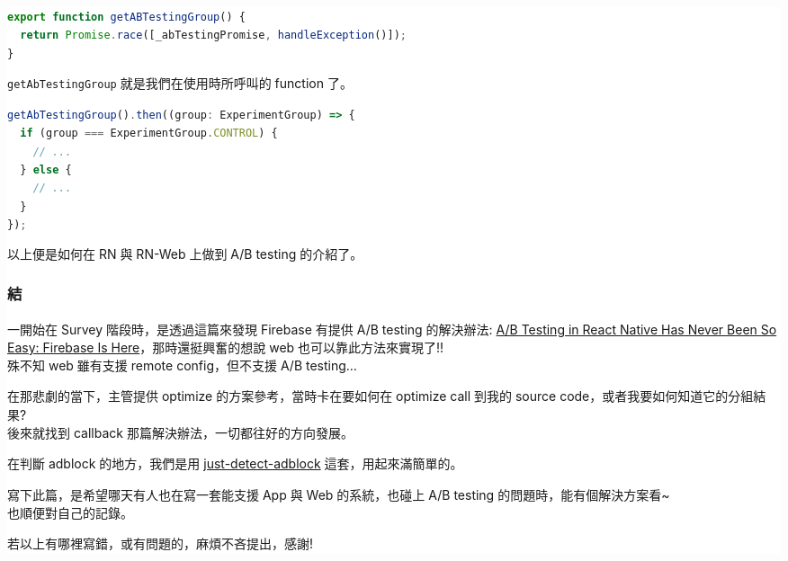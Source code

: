 ```javascript
export function getABTestingGroup() {  
  return Promise.race([_abTestingPromise, handleException()]);  
}
```

`getAbTestingGroup` 就是我們在使用時所呼叫的 function 了。

```typescript
getAbTestingGroup().then((group: ExperimentGroup) => {  
  if (group === ExperimentGroup.CONTROL) {  
    // ...  
  } else {  
    // ...  
  }  
});
```

以上便是如何在 RN 與 RN-Web 上做到 A/B testing 的介紹了。

### 結

一開始在 Survey 階段時，是透過這篇來發現 Firebase 有提供 A/B testing 的解決辦法: [A/B Testing in React Native Has Never Been So Easy: Firebase Is Here](https://levelup.gitconnected.com/a-b-testing-in-react-native-has-never-so-easy-firebase-is-here-67836a35e0d3)，那時還挺興奮的想說 web 也可以靠此方法來實現了!!  
殊不知 web 雖有支援 remote config，但不支援 A/B testing…

在那悲劇的當下，主管提供 optimize 的方案參考，當時卡在要如何在 optimize call 到我的 source code，或者我要如何知道它的分組結果?  
後來就找到 callback 那篇解決辦法，一切都往好的方向發展。

在判斷 adblock 的地方，我們是用 [just-detect-adblock](https://www.npmjs.com/package/just-detect-adblock) 這套，用起來滿簡單的。

寫下此篇，是希望哪天有人也在寫一套能支援 App 與 Web 的系統，也碰上 A/B testing 的問題時，能有個解決方案看~  
也順便對自己的記錄。

若以上有哪裡寫錯，或有問題的，麻煩不吝提出，感謝!